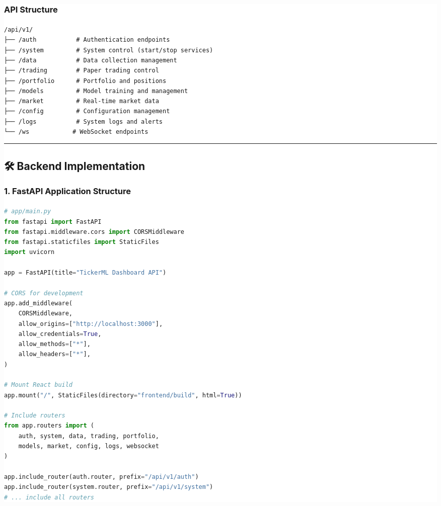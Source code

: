 ### API Structure
```
/api/v1/
├── /auth           # Authentication endpoints
├── /system         # System control (start/stop services)
├── /data           # Data collection management
├── /trading        # Paper trading control
├── /portfolio      # Portfolio and positions
├── /models         # Model training and management
├── /market         # Real-time market data
├── /config         # Configuration management
├── /logs           # System logs and alerts
└── /ws            # WebSocket endpoints
```

---

## 🛠️ Backend Implementation

### 1. FastAPI Application Structure
```python
# app/main.py
from fastapi import FastAPI
from fastapi.middleware.cors import CORSMiddleware
from fastapi.staticfiles import StaticFiles
import uvicorn

app = FastAPI(title="TickerML Dashboard API")

# CORS for development
app.add_middleware(
    CORSMiddleware,
    allow_origins=["http://localhost:3000"],
    allow_credentials=True,
    allow_methods=["*"],
    allow_headers=["*"],
)

# Mount React build
app.mount("/", StaticFiles(directory="frontend/build", html=True))

# Include routers
from app.routers import (
    auth, system, data, trading, portfolio, 
    models, market, config, logs, websocket
)

app.include_router(auth.router, prefix="/api/v1/auth")
app.include_router(system.router, prefix="/api/v1/system")
# ... include all routers
```
